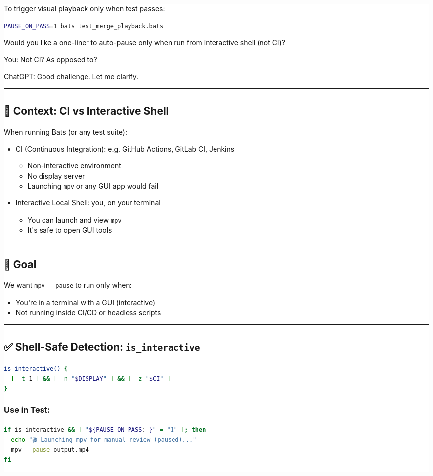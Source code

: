 To trigger visual playback only when test passes:

```sh
PAUSE_ON_PASS=1 bats test_merge_playback.bats
```

Would you like a one-liner to auto-pause only when run from interactive shell (not CI)?


You:
Not CI? As opposed to?

ChatGPT:
Good challenge. Let me clarify.

---

## 🧠 Context: CI vs Interactive Shell

When running Bats (or any test suite):

- CI (Continuous Integration): e.g. GitHub Actions, GitLab CI, Jenkins
  - Non-interactive environment
  - No display server
  - Launching `mpv` or any GUI app would fail

- Interactive Local Shell: you, on your terminal
  - You can launch and view `mpv`
  - It's safe to open GUI tools

---

## 🎯 Goal

We want `mpv --pause` to run only when:

- You're in a terminal with a GUI (interactive)
- Not running inside CI/CD or headless scripts

---

## ✅ Shell-Safe Detection: `is_interactive`

```sh
is_interactive() {
  [ -t 1 ] && [ -n "$DISPLAY" ] && [ -z "$CI" ]
}
```

### Use in Test:

```sh
if is_interactive && [ "${PAUSE_ON_PASS:-}" = "1" ]; then
  echo "🎬 Launching mpv for manual review (paused)..."
  mpv --pause output.mp4
fi
```

---